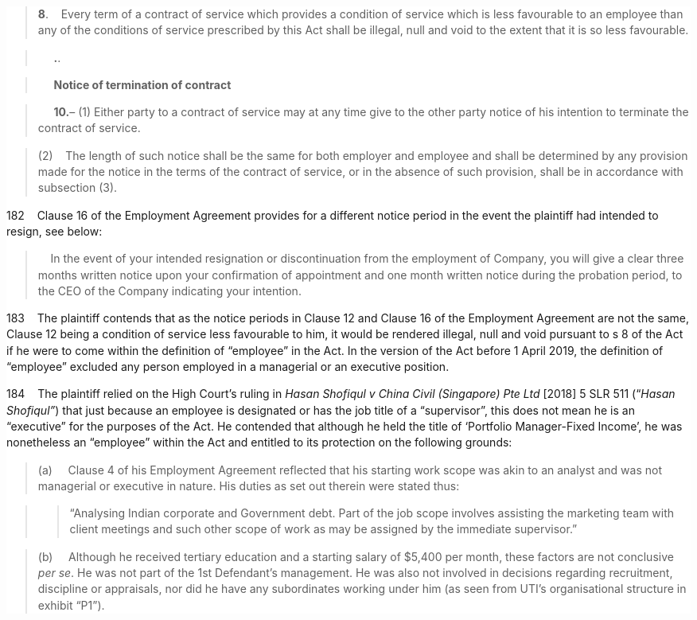 > **8**.    Every term of a contract of service which provides a condition of service which is less favourable to an employee than any of the conditions of service prescribed by this Act shall be illegal, null and void to the extent that it is so less favourable.

>      **.**.

>      **Notice of termination of contract**

>      **10.**– (1) Either party to a contract of service may at any time give to the other party notice of his intention to terminate the contract of service.

> (2)    The length of such notice shall be the same for both employer and employee and shall be determined by any provision made for the notice in the terms of the contract of service, or in the absence of such provision, shall be in accordance with subsection (3).

182    Clause 16 of the Employment Agreement provides for a different notice period in the event the plaintiff had intended to resign, see below:

>     In the event of your intended resignation or discontinuation from the employment of Company, you will give a clear three months written notice upon your confirmation of appointment and one month written notice during the probation period, to the CEO of the Company indicating your intention.

183    The plaintiff contends that as the notice periods in Clause 12 and Clause 16 of the Employment Agreement are not the same, Clause 12 being a condition of service less favourable to him, it would be rendered illegal, null and void pursuant to s 8 of the Act if he were to come within the definition of “employee” in the Act. In the version of the Act before 1 April 2019, the definition of “employee” excluded any person employed in a managerial or an executive position.

184    The plaintiff relied on the High Court’s ruling in _Hasan Shofiqul v China Civil (Singapore) Pte Ltd_ <span class="citation">\[2018\] 5 SLR 511</span> (“_Hasan Shofiqul”_) that just because an employee is designated or has the job title of a “supervisor”, this does not mean he is an “executive” for the purposes of the Act. He contended that although he held the title of ‘Portfolio Manager-Fixed Income’, he was nonetheless an “employee” within the Act and entitled to its protection on the following grounds:

> (a)     Clause 4 of his Employment Agreement reflected that his starting work scope was akin to an analyst and was not managerial or executive in nature. His duties as set out therein were stated thus:

>> “Analysing Indian corporate and Government debt. Part of the job scope involves assisting the marketing team with client meetings and such other scope of work as may be assigned by the immediate supervisor.”

> (b)     Although he received tertiary education and a starting salary of $5,400 per month, these factors are not conclusive _per se_. He was not part of the 1st Defendant’s management. He was also not involved in decisions regarding recruitment, discipline or appraisals, nor did he have any subordinates working under him (as seen from UTI’s organisational structure in exhibit “P1”).

